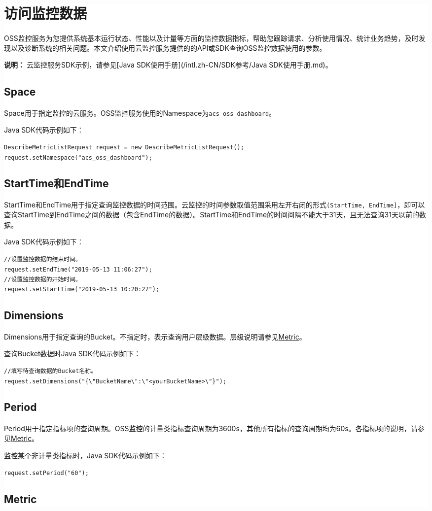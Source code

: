 # 访问监控数据

OSS监控服务为您提供系统基本运行状态、性能以及计量等方面的监控数据指标，帮助您跟踪请求、分析使用情况、统计业务趋势，及时发现以及诊断系统的相关问题。本文介绍使用云监控服务提供的的API或SDK查询OSS监控数据使用的参数。

**说明：** 云监控服务SDK示例，请参见[Java SDK使用手册](/intl.zh-CN/SDK参考/Java SDK使用手册.md)。

## Space

Space用于指定监控的云服务。OSS监控服务使用的Namespace为`acs_oss_dashboard`。

Java SDK代码示例如下：

```
DescribeMetricListRequest request = new DescribeMetricListRequest();
request.setNamespace("acs_oss_dashboard");
```

## StartTime和EndTime

StartTime和EndTime用于指定查询监控数据的时间范围。云监控的时间参数取值范围采用左开右闭的形式`(StartTime, EndTime]`，即可以查询StartTime到EndTime之间的数据（包含EndTime的数据）。StartTime和EndTime的时间间隔不能大于31天，且无法查询31天以前的数据。

Java SDK代码示例如下：

```
//设置监控数据的结束时间。
request.setEndTime("2019-05-13 11:06:27");
//设置监控数据的开始时间。
request.setStartTime("2019-05-13 10:20:27");
```

## Dimensions

Dimensions用于指定查询的Bucket。不指定时，表示查询用户层级数据。层级说明请参见[Metric](#section_csl_zgk_5db)。

查询Bucket数据时Java SDK代码示例如下：

```
//填写待查询数据的Bucket名称。
request.setDimensions("{\"BucketName\":\"<yourBucketName>\"}");
```

## Period

Period用于指定指标项的查询周期。OSS监控的计量类指标查询周期为3600s，其他所有指标的查询周期均为60s。各指标项的说明，请参见[Metric](#section_csl_zgk_5db)。

监控某个非计量类指标时，Java SDK代码示例如下：

```
request.setPeriod("60");
```

## Metric
